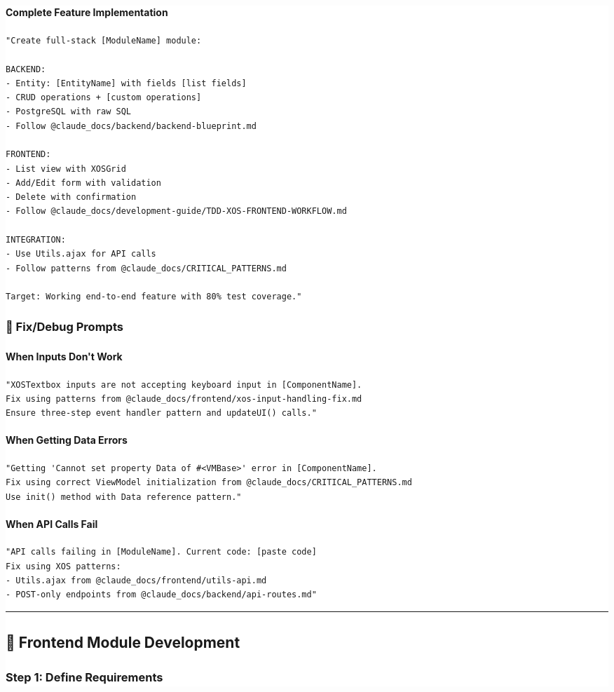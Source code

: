 #### Complete Feature Implementation
```
"Create full-stack [ModuleName] module:

BACKEND:
- Entity: [EntityName] with fields [list fields]
- CRUD operations + [custom operations]
- PostgreSQL with raw SQL
- Follow @claude_docs/backend/backend-blueprint.md

FRONTEND:
- List view with XOSGrid
- Add/Edit form with validation
- Delete with confirmation
- Follow @claude_docs/development-guide/TDD-XOS-FRONTEND-WORKFLOW.md

INTEGRATION:
- Use Utils.ajax for API calls
- Follow patterns from @claude_docs/CRITICAL_PATTERNS.md

Target: Working end-to-end feature with 80% test coverage."
```

### 🔧 Fix/Debug Prompts

#### When Inputs Don't Work
```
"XOSTextbox inputs are not accepting keyboard input in [ComponentName].
Fix using patterns from @claude_docs/frontend/xos-input-handling-fix.md
Ensure three-step event handler pattern and updateUI() calls."
```

#### When Getting Data Errors
```
"Getting 'Cannot set property Data of #<VMBase>' error in [ComponentName].
Fix using correct ViewModel initialization from @claude_docs/CRITICAL_PATTERNS.md
Use init() method with Data reference pattern."
```

#### When API Calls Fail
```
"API calls failing in [ModuleName]. Current code: [paste code]
Fix using XOS patterns:
- Utils.ajax from @claude_docs/frontend/utils-api.md
- POST-only endpoints from @claude_docs/backend/api-routes.md"
```

---

## 🎨 Frontend Module Development

### Step 1: Define Requirements
